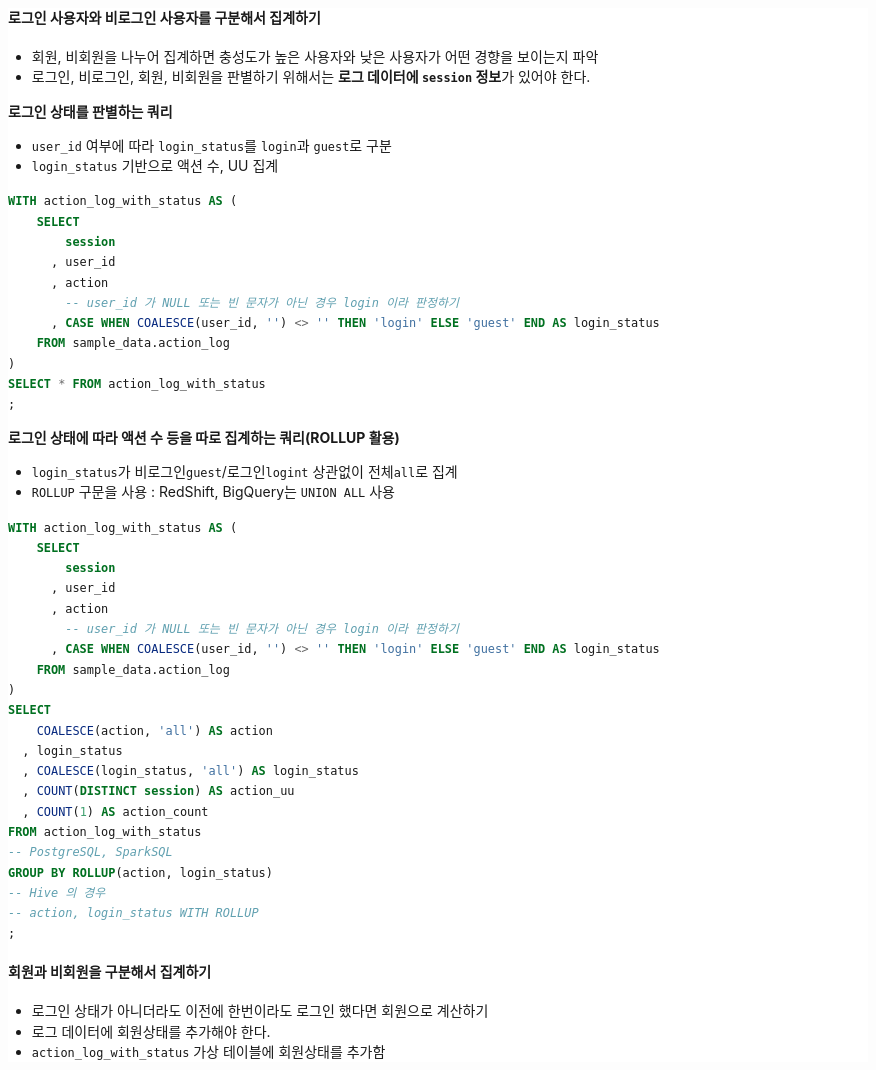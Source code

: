 #### 로그인 사용자와 비로그인 사용자를 구분해서 집계하기
- 회원, 비회원을 나누어 집계하면 충성도가 높은 사용자와 낮은 사용자가 어떤 경향을 보이는지 파악
- 로그인, 비로그인, 회원, 비회원을 판별하기 위해서는 **로그 데이터에 `session` 정보**가 있어야 한다.

**로그인 상태를 판별하는 쿼리**
- `user_id` 여부에 따라 `login_status`를 `login`과 `guest`로 구분
- `login_status` 기반으로 액션 수, UU 집계
```sql
WITH action_log_with_status AS (
    SELECT
        session
      , user_id
      , action
        -- user_id 가 NULL 또는 빈 문자가 아닌 경우 login 이라 판정하기
      , CASE WHEN COALESCE(user_id, '') <> '' THEN 'login' ELSE 'guest' END AS login_status
    FROM sample_data.action_log
)
SELECT * FROM action_log_with_status
;
```

**로그인 상태에 따라 액션 수 등을 따로 집계하는 쿼리(ROLLUP 활용)**
- `login_status`가 비로그인`guest`/로그인`logint` 상관없이 전체`all`로 집계 
- `ROLLUP` 구문을 사용 : RedShift, BigQuery는 `UNION ALL` 사용

```sql
WITH action_log_with_status AS (
    SELECT
        session
      , user_id
      , action
        -- user_id 가 NULL 또는 빈 문자가 아닌 경우 login 이라 판정하기
      , CASE WHEN COALESCE(user_id, '') <> '' THEN 'login' ELSE 'guest' END AS login_status
    FROM sample_data.action_log
)
SELECT
    COALESCE(action, 'all') AS action
  , login_status
  , COALESCE(login_status, 'all') AS login_status
  , COUNT(DISTINCT session) AS action_uu
  , COUNT(1) AS action_count
FROM action_log_with_status
-- PostgreSQL, SparkSQL
GROUP BY ROLLUP(action, login_status)
-- Hive 의 경우
-- action, login_status WITH ROLLUP
;
```

#### 회원과 비회원을 구분해서 집계하기
- 로그인 상태가 아니더라도 이전에 한번이라도 로그인 했다면 회원으로 계산하기
- 로그 데이터에 회원상태를 추가해야 한다.
- `action_log_with_status` 가상 테이블에 회원상태를 추가함
